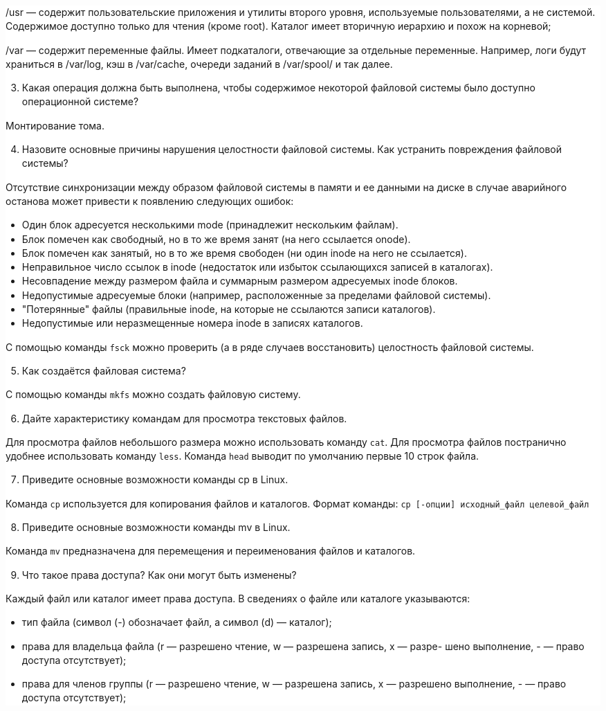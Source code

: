 /usr — содержит пользовательские приложения и утилиты второго уровня, используемые пользователями, а не системой. Содержимое доступно только для чтения (кроме root). Каталог имеет вторичную иерархию и похож на корневой;

/var — содержит переменные файлы. Имеет подкаталоги, отвечающие за отдельные переменные. Например, логи будут храниться в /var/log, кэш в /var/cache, очереди заданий в /var/spool/ и так далее.

3. Какая операция должна быть выполнена, чтобы содержимое некоторой файловой системы было доступно операционной системе?

Монтирование тома.

4. Назовите основные причины нарушения целостности файловой системы. Как устранить повреждения файловой системы?

Отсутствие синхронизации между образом файловой системы в памяти и ее данными на диске в случае аварийного останова может привести к появлению следующих ошибок:

- Один блок адресуется несколькими mode (принадлежит нескольким файлам).
- Блок помечен как свободный, но в то же время занят (на него ссылается onode).
- Блок помечен как занятый, но в то же время свободен (ни один inode на него не ссылается).
- Неправильное число ссылок в inode (недостаток или избыток ссылающихся записей в каталогах).
- Несовпадение между размером файла и суммарным размером адресуемых inode блоков.
- Недопустимые адресуемые блоки (например, расположенные за пределами файловой системы).
- "Потерянные" файлы (правильные inode, на которые не ссылаются записи каталогов).
- Недопустимые или неразмещенные номера inode в записях каталогов.

С помощью команды `fsck` можно проверить (а в ряде случаев восстановить) целостность файловой системы.

5. Как создаётся файловая система?

С помощью команды `mkfs` можно создать файловую систему. 

6. Дайте характеристику командам для просмотра текстовых файлов.

Для просмотра файлов небольшого размера можно использовать команду `cat`. Для просмотра файлов постранично удобнее использовать команду `less`. Команда `head` выводит по умолчанию первые 10 строк файла.

7. Приведите основные возможности команды cp в Linux.

Команда `cp` используется для копирования файлов и каталогов. Формат команды: `cp [-опции] исходный_файл целевой_файл`

8. Приведите основные возможности команды mv в Linux.

Команда `mv` предназначена для перемещения и переименования файлов и каталогов.

9. Что такое права доступа? Как они могут быть изменены?

Каждый файл или каталог имеет права доступа. В сведениях о файле или каталоге указываются:
- тип файла (символ (-) обозначает файл, а символ (d) — каталог);

- права для владельца файла (r — разрешено чтение, w — разрешена запись, x — разре-
шено выполнение, - — право доступа отсутствует);

- права для членов группы (r — разрешено чтение, w — разрешена запись, x — разрешено
выполнение, - — право доступа отсутствует);
